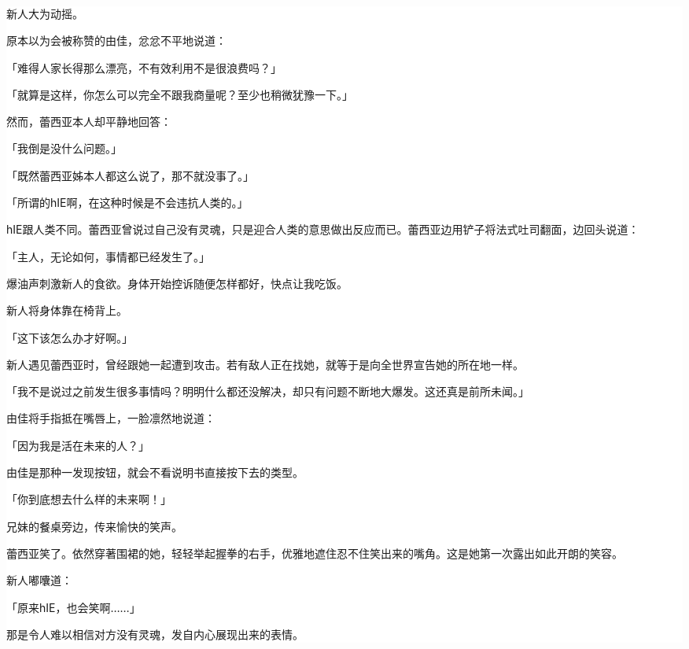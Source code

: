 新人大为动摇。

原本以为会被称赞的由佳，忿忿不平地说道：

「难得人家长得那么漂亮，不有效利用不是很浪费吗？」

「就算是这样，你怎么可以完全不跟我商量呢？至少也稍微犹豫一下。」

然而，蕾西亚本人却平静地回答：

「我倒是没什么问题。」

「既然蕾西亚姊本人都这么说了，那不就没事了。」

「所谓的hIE啊，在这种时候是不会违抗人类的。」

hIE跟人类不同。蕾西亚曾说过自己没有灵魂，只是迎合人类的意思做出反应而已。蕾西亚边用铲子将法式吐司翻面，边回头说道：

「主人，无论如何，事情都已经发生了。」

爆油声刺激新人的食欲。身体开始控诉随便怎样都好，快点让我吃饭。

新人将身体靠在椅背上。

「这下该怎么办才好啊。」

新人遇见蕾西亚时，曾经跟她一起遭到攻击。若有敌人正在找她，就等于是向全世界宣告她的所在地一样。

「我不是说过之前发生很多事情吗？明明什么都还没解决，却只有问题不断地大爆发。这还真是前所未闻。」

由佳将手指抵在嘴唇上，一脸凛然地说道：

「因为我是活在未来的人？」

由佳是那种一发现按钮，就会不看说明书直接按下去的类型。

「你到底想去什么样的未来啊！」

兄妹的餐桌旁边，传来愉快的笑声。

蕾西亚笑了。依然穿著围裙的她，轻轻举起握拳的右手，优雅地遮住忍不住笑出来的嘴角。这是她第一次露出如此开朗的笑容。

新人嘟囔道：

「原来hIE，也会笑啊……」

那是令人难以相信对方没有灵魂，发自内心展现出来的表情。

